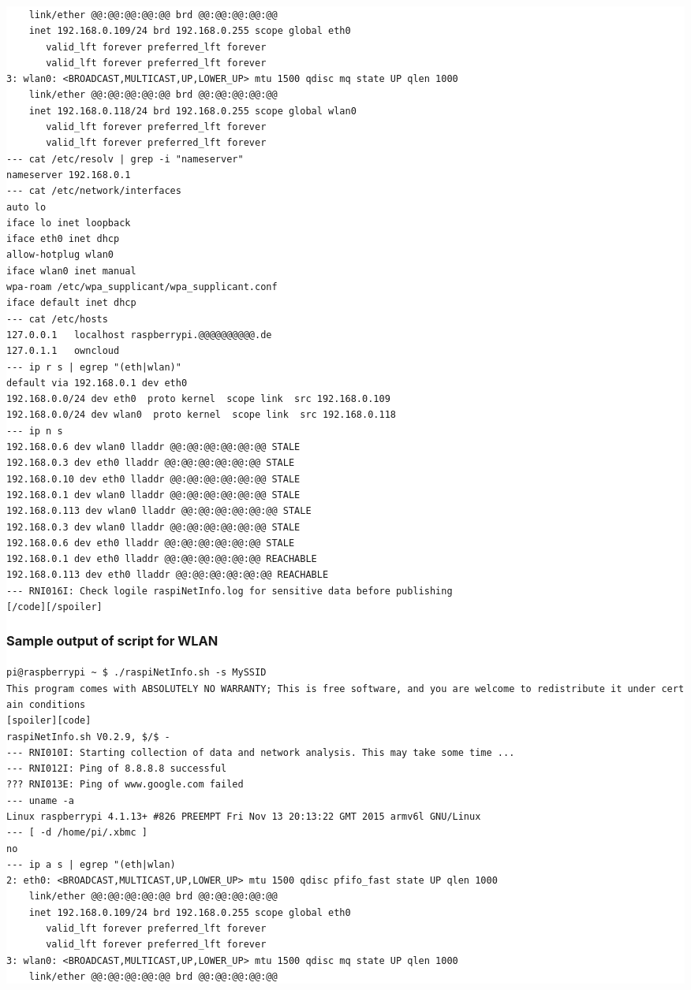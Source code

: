 ```
    link/ether @@:@@:@@:@@:@@ brd @@:@@:@@:@@:@@
    inet 192.168.0.109/24 brd 192.168.0.255 scope global eth0
       valid_lft forever preferred_lft forever
       valid_lft forever preferred_lft forever
3: wlan0: <BROADCAST,MULTICAST,UP,LOWER_UP> mtu 1500 qdisc mq state UP qlen 1000
    link/ether @@:@@:@@:@@:@@ brd @@:@@:@@:@@:@@
    inet 192.168.0.118/24 brd 192.168.0.255 scope global wlan0
       valid_lft forever preferred_lft forever
       valid_lft forever preferred_lft forever
--- cat /etc/resolv | grep -i "nameserver"
nameserver 192.168.0.1
--- cat /etc/network/interfaces
auto lo
iface lo inet loopback
iface eth0 inet dhcp
allow-hotplug wlan0
iface wlan0 inet manual
wpa-roam /etc/wpa_supplicant/wpa_supplicant.conf
iface default inet dhcp
--- cat /etc/hosts
127.0.0.1	localhost raspberrypi.@@@@@@@@@@.de
127.0.1.1	owncloud
--- ip r s | egrep "(eth|wlan)"
default via 192.168.0.1 dev eth0
192.168.0.0/24 dev eth0  proto kernel  scope link  src 192.168.0.109
192.168.0.0/24 dev wlan0  proto kernel  scope link  src 192.168.0.118
--- ip n s
192.168.0.6 dev wlan0 lladdr @@:@@:@@:@@:@@:@@ STALE
192.168.0.3 dev eth0 lladdr @@:@@:@@:@@:@@:@@ STALE
192.168.0.10 dev eth0 lladdr @@:@@:@@:@@:@@:@@ STALE
192.168.0.1 dev wlan0 lladdr @@:@@:@@:@@:@@:@@ STALE
192.168.0.113 dev wlan0 lladdr @@:@@:@@:@@:@@:@@ STALE
192.168.0.3 dev wlan0 lladdr @@:@@:@@:@@:@@:@@ STALE
192.168.0.6 dev eth0 lladdr @@:@@:@@:@@:@@:@@ STALE
192.168.0.1 dev eth0 lladdr @@:@@:@@:@@:@@:@@ REACHABLE
192.168.0.113 dev eth0 lladdr @@:@@:@@:@@:@@:@@ REACHABLE
--- RNI016I: Check logile raspiNetInfo.log for sensitive data before publishing
[/code][/spoiler]
```

### Sample output of script for WLAN

```
pi@raspberrypi ~ $ ./raspiNetInfo.sh -s MySSID
This program comes with ABSOLUTELY NO WARRANTY; This is free software, and you are welcome to redistribute it under certain conditions
[spoiler][code]
raspiNetInfo.sh V0.2.9, $/$ -
--- RNI010I: Starting collection of data and network analysis. This may take some time ...
--- RNI012I: Ping of 8.8.8.8 successful
??? RNI013E: Ping of www.google.com failed
--- uname -a
Linux raspberrypi 4.1.13+ #826 PREEMPT Fri Nov 13 20:13:22 GMT 2015 armv6l GNU/Linux
--- [ -d /home/pi/.xbmc ]
no
--- ip a s | egrep "(eth|wlan)
2: eth0: <BROADCAST,MULTICAST,UP,LOWER_UP> mtu 1500 qdisc pfifo_fast state UP qlen 1000
    link/ether @@:@@:@@:@@:@@ brd @@:@@:@@:@@:@@
    inet 192.168.0.109/24 brd 192.168.0.255 scope global eth0
       valid_lft forever preferred_lft forever
       valid_lft forever preferred_lft forever
3: wlan0: <BROADCAST,MULTICAST,UP,LOWER_UP> mtu 1500 qdisc mq state UP qlen 1000
    link/ether @@:@@:@@:@@:@@ brd @@:@@:@@:@@:@@
```